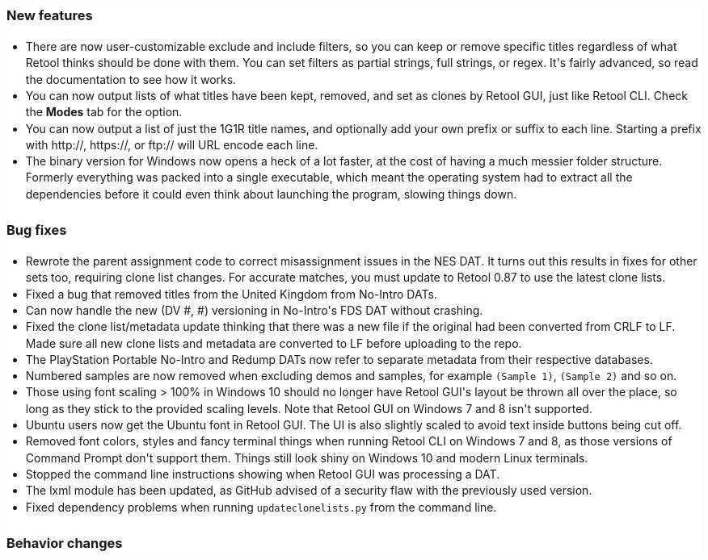 ### New features

- There are now user-customizable exclude and include filters, so you can keep
  or remove specific titles regardless of what Retool thinks should be done
  with them. You can set filters as partial strings, full strings, or regex.
  It's fairly advanced, so read the documentation to see how it works.
- You can now output lists of what titles have been kept, removed, and set as
  clones by Retool GUI, just like Retool CLI. Check the **Modes** tab for the
  option.
- You can now output a list of just the 1G1R title names, and optionally add
  your own prefix or suffix to each line. Starting a prefix with http://,
  https://, or ftp:// will URL encode each line.
- The binary version for Windows now opens a heck of a lot faster, at the cost
  of having a much messier folder structure. Formerly everything was packed into
  a single executable, which meant the operating system had to extract all the
  dependencies before it could even think about launching the program, slowing
  things down.

### Bug fixes

- Rewrote the parent assignment code to correct misassignment issues in the
  NES DAT. It turns out this results in fixes for other sets too, requiring
  clone list changes. For accurate matches, you must update to Retool 0.87 to
  use the latest clone lists.
- Fixed a bug that removed titles from the United Kingdom from No-Intro DATs.
- Can now handle the new (DV #, #) versioning in No-Intro's FDS DAT without
  crashing.
- Fixed the clone list/metadata update thinking that there was a new file if the
  original had been converted from CRLF to LF. Made sure all new clone lists
  and metadata are converted to LF before uploading to the repo.
- The PlayStation Portable No-Intro and Redump DATs now refer to separate
  metadata from their respective databases.
- Numbered samples are now removed when excluding demos and samples, for example
  `(Sample 1)`, `(Sample 2)` and so on.
- Those using font scaling > 100% in Windows 10 should no longer have Retool
  GUI's layout be thrown all over the place, so long as they stick to the
  provided scaling levels. Note that Retool GUI on Windows 7 and 8 isn't
  supported.
- Ubuntu users now get the Ubuntu font in Retool GUI. The UI is also slightly
  scaled to avoid text inside buttons being cut off.
- Removed font colors, styles and fancy terminal things when running Retool CLI
  on Windows 7 and 8, as those versions of Command Prompt don't support them.
  Things still look shiny on Windows 10 and modern Linux terminals.
- Stopped the command line instructions showing when Retool GUI was processing
  a DAT.
- The lxml module has been updated, as GitHub advised of a security flaw with
  the previously used version.
- Fixed dependency problems when running `updateclonelists.py` from the
  command line.

### Behavior changes
